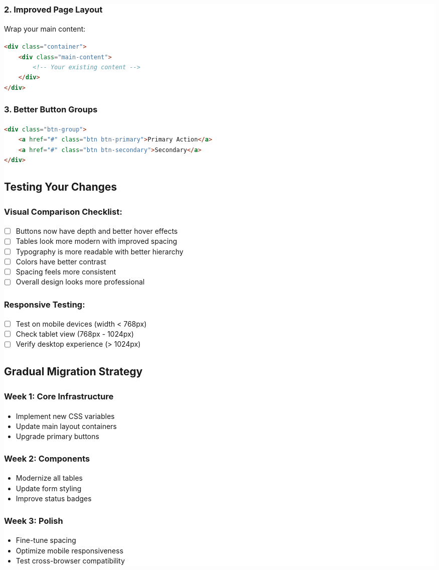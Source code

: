 ### 2. Improved Page Layout
Wrap your main content:
```html
<div class="container">
    <div class="main-content">
        <!-- Your existing content -->
    </div>
</div>
```

### 3. Better Button Groups
```html
<div class="btn-group">
    <a href="#" class="btn btn-primary">Primary Action</a>
    <a href="#" class="btn btn-secondary">Secondary</a>
</div>
```

## Testing Your Changes

### Visual Comparison Checklist:
- [ ] Buttons now have depth and better hover effects
- [ ] Tables look more modern with improved spacing
- [ ] Typography is more readable with better hierarchy
- [ ] Colors have better contrast
- [ ] Spacing feels more consistent
- [ ] Overall design looks more professional

### Responsive Testing:
- [ ] Test on mobile devices (width < 768px)
- [ ] Check tablet view (768px - 1024px)
- [ ] Verify desktop experience (> 1024px)

## Gradual Migration Strategy

### Week 1: Core Infrastructure
- Implement new CSS variables
- Update main layout containers
- Upgrade primary buttons

### Week 2: Components
- Modernize all tables
- Update form styling
- Improve status badges

### Week 3: Polish
- Fine-tune spacing
- Optimize mobile responsiveness
- Test cross-browser compatibility
